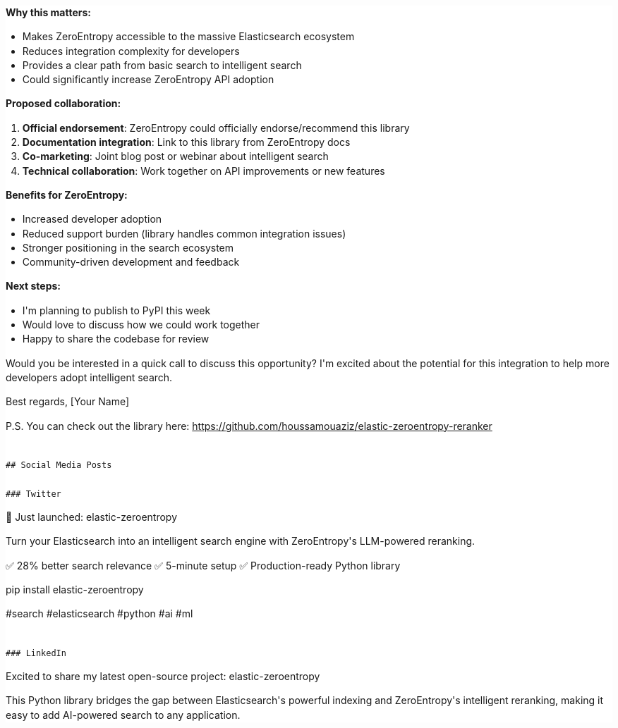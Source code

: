 **Why this matters:**
- Makes ZeroEntropy accessible to the massive Elasticsearch ecosystem
- Reduces integration complexity for developers
- Provides a clear path from basic search to intelligent search
- Could significantly increase ZeroEntropy API adoption

**Proposed collaboration:**
1. **Official endorsement**: ZeroEntropy could officially endorse/recommend this library
2. **Documentation integration**: Link to this library from ZeroEntropy docs
3. **Co-marketing**: Joint blog post or webinar about intelligent search
4. **Technical collaboration**: Work together on API improvements or new features

**Benefits for ZeroEntropy:**
- Increased developer adoption
- Reduced support burden (library handles common integration issues)
- Stronger positioning in the search ecosystem
- Community-driven development and feedback

**Next steps:**
- I'm planning to publish to PyPI this week
- Would love to discuss how we could work together
- Happy to share the codebase for review

Would you be interested in a quick call to discuss this opportunity? I'm excited about the potential for this integration to help more developers adopt intelligent search.

Best regards,
[Your Name]

P.S. You can check out the library here: https://github.com/houssamouaziz/elastic-zeroentropy-reranker
```

## Social Media Posts

### Twitter
```
🚀 Just launched: elastic-zeroentropy

Turn your Elasticsearch into an intelligent search engine with ZeroEntropy's LLM-powered reranking.

✅ 28% better search relevance
✅ 5-minute setup
✅ Production-ready Python library

pip install elastic-zeroentropy

#search #elasticsearch #python #ai #ml
```

### LinkedIn
```
Excited to share my latest open-source project: elastic-zeroentropy

This Python library bridges the gap between Elasticsearch's powerful indexing and ZeroEntropy's intelligent reranking, making it easy to add AI-powered search to any application.
